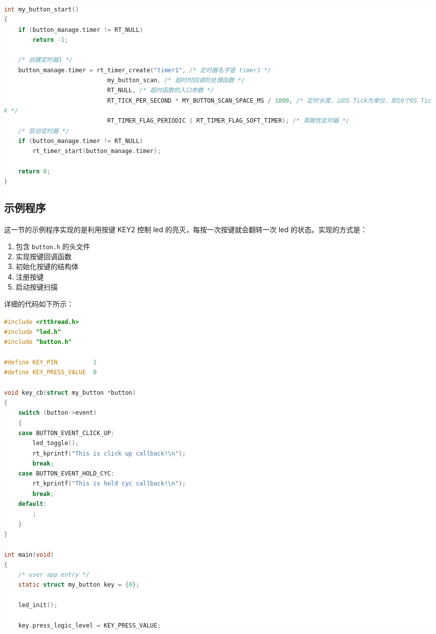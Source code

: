```c
int my_button_start()
{
    if (button_manage.timer != RT_NULL)
        return -1;

    /* 创建定时器1 */
    button_manage.timer = rt_timer_create("timer1", /* 定时器名字是 timer1 */
                             my_button_scan, /* 超时时回调的处理函数 */
                             RT_NULL, /* 超时函数的入口参数 */
                             RT_TICK_PER_SECOND * MY_BUTTON_SCAN_SPACE_MS / 1000, /* 定时长度，以OS Tick为单位，即10个OS Tick */
                             RT_TIMER_FLAG_PERIODIC | RT_TIMER_FLAG_SOFT_TIMER); /* 周期性定时器 */
    /* 启动定时器 */
    if (button_manage.timer != RT_NULL)
        rt_timer_start(button_manage.timer);

    return 0;
}
```

## 示例程序

 这一节的示例程序实现的是利用按键 KEY2 控制 led 的亮灭，每按一次按键就会翻转一次 led 的状态。实现的方式是：

 1. 包含 `button.h` 的头文件
 2. 实现按键回调函数
 3. 初始化按键的结构体
 4. 注册按键
 5. 启动按键扫描

详细的代码如下所示：

```c
#include <rtthread.h>
#include "led.h"
#include "button.h"

#define KEY_PIN          1
#define KEY_PRESS_VALUE  0

void key_cb(struct my_button *button)
{
    switch (button->event)
    {
    case BUTTON_EVENT_CLICK_UP:
        led_toggle();
        rt_kprintf("This is click up callback!\n");
        break;
    case BUTTON_EVENT_HOLD_CYC:
        rt_kprintf("This is hold cyc callback!\n");
        break;
    default:
        ;
    }
}

int main(void)
{
    /* user app entry */
    static struct my_button key = {0};

    led_init();

    key.press_logic_level = KEY_PRESS_VALUE;
```